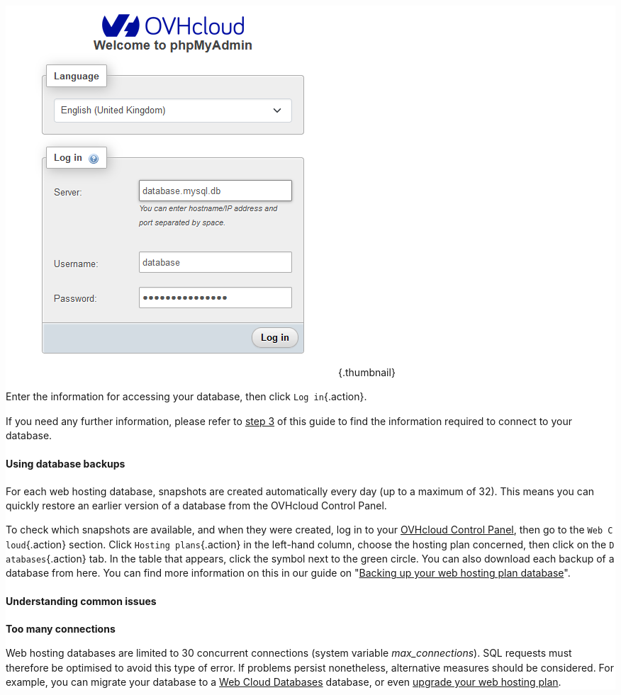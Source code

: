 ![phpMyAdmin Go Login](images/pma-interface-login.png){.thumbnail}

Enter the information for accessing your database, then click `Log in`{.action}.

If you need any further information, please refer to [step 3](#step3) of this guide to find the information required to connect to your database.

#### Using database backups

For each web hosting database, snapshots are created automatically every day (up to a maximum of 32). This means you can quickly restore an earlier version of a database from the OVHcloud Control Panel.

To check which snapshots are available, and when they were created, log in to your [OVHcloud Control Panel](https://www.ovh.com/auth/?action=gotomanager&from=https://www.ovh.co.uk/&ovhSubsidiary=GB), then go to the `Web Cloud`{.action} section. Click `Hosting plans`{.action} in the left-hand column, choose the hosting plan concerned, then click on the `Databases`{.action} tab. In the table that appears, click the symbol next to the green circle. You can also download each backup of a database from here. You can find more information on this in our guide on "[Backing up your web hosting plan database](/pages/web_cloud/web_hosting/sql_database_export)".

#### Understanding common issues

**Too many connections**

Web hosting databases are limited to 30 concurrent connections (system variable *max_connections*). SQL requests must therefore be optimised to avoid this type of error. If problems persist nonetheless, alternative measures should be considered. For example, you can migrate your database to a [Web Cloud Databases](https://www.ovhcloud.com/en-gb/web-cloud/databases/) database, or even [upgrade your web hosting plan](https://www.ovhcloud.com/en-gb/web-hosting/uc-best-web-hosting/).
